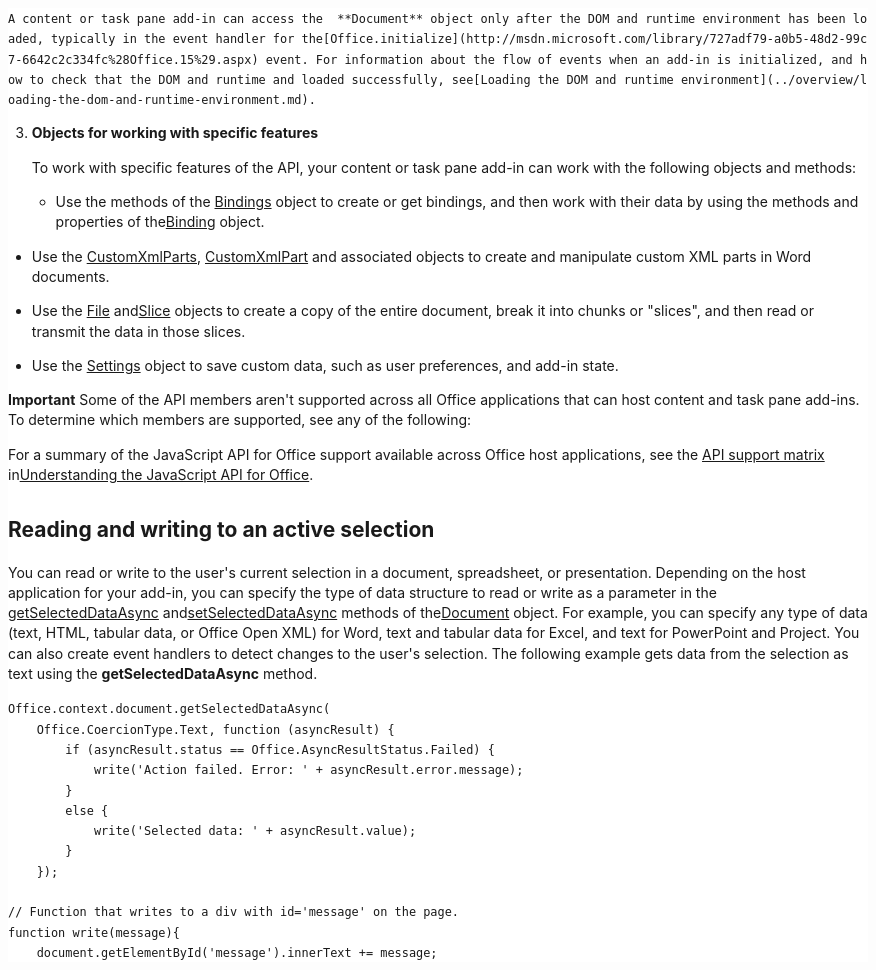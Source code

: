     A content or task pane add-in can access the  **Document** object only after the DOM and runtime environment has been loaded, typically in the event handler for the[Office.initialize](http://msdn.microsoft.com/library/727adf79-a0b5-48d2-99c7-6642c2c334fc%28Office.15%29.aspx) event. For information about the flow of events when an add-in is initialized, and how to check that the DOM and runtime and loaded successfully, see[Loading the DOM and runtime environment](../overview/loading-the-dom-and-runtime-environment.md).
    
3.  **Objects for working with specific features**
    
    To work with specific features of the API, your content or task pane add-in can work with the following objects and methods:
    
      - Use the methods of the [Bindings](http://msdn.microsoft.com/library/09979e31-3bfb-45be-adda-0f7cc2db1fe1%28Office.15%29.aspx) object to create or get bindings, and then work with their data by using the methods and properties of the[Binding](http://msdn.microsoft.com/library/42882642-d22b-47d2-a8d3-3aa8c6a4435e%28Office.15%29.aspx) object.
    
  - Use the [CustomXmlParts](http://msdn.microsoft.com/library/ba40cd4c-29bb-4f31-875d-6f1382fd1ee8%28Office.15%29.aspx), [CustomXmlPart](http://msdn.microsoft.com/library/83f0e668-8236-4f2f-a20f-b173a9e3f65f%28Office.15%29.aspx) and associated objects to create and manipulate custom XML parts in Word documents.
    
  - Use the [File](http://msdn.microsoft.com/library/04923ddf-8efa-459f-aed5-d8c06385ca50%28Office.15%29.aspx) and[Slice](http://msdn.microsoft.com/library/011b5647-639b-4b06-8625-ba9de01bed4b%28Office.15%29.aspx) objects to create a copy of the entire document, break it into chunks or "slices", and then read or transmit the data in those slices.
    
  - Use the [Settings](http://msdn.microsoft.com/library/ad733387-a58c-4514-8fc2-53e64fad468d%28Office.15%29.aspx) object to save custom data, such as user preferences, and add-in state.
    

 **Important**  Some of the API members aren't supported across all Office applications that can host content and task pane add-ins. To determine which members are supported, see any of the following:

For a summary of the JavaScript API for Office support available across Office host applications, see the [API support matrix](../overview/understanding-the-javascript-api-for-office.md#APIOverview_APISupportMatrix) in[Understanding the JavaScript API for Office](../overview/understanding-the-javascript-api-for-office.md).


## Reading and writing to an active selection
<a name="FundamentalsTaskContentApp_ReadWriteActiveSelection"> </a>

You can read or write to the user's current selection in a document, spreadsheet, or presentation. Depending on the host application for your add-in, you can specify the type of data structure to read or write as a parameter in the [getSelectedDataAsync](http://msdn.microsoft.com/library/f85ad02c-64f0-4b73-87f6-7f521b3afd69%28Office.15%29.aspx) and[setSelectedDataAsync](http://msdn.microsoft.com/library/998f38dc-83bd-4659-a759-4758c632a6ef%28Office.15%29.aspx) methods of the[Document](http://msdn.microsoft.com/library/f8859516-cc1f-4b20-a8f3-cee37a983e70%28Office.15%29.aspx) object. For example, you can specify any type of data (text, HTML, tabular data, or Office Open XML) for Word, text and tabular data for Excel, and text for PowerPoint and Project. You can also create event handlers to detect changes to the user's selection. The following example gets data from the selection as text using the **getSelectedDataAsync** method.


```
Office.context.document.getSelectedDataAsync(
    Office.CoercionType.Text, function (asyncResult) {
        if (asyncResult.status == Office.AsyncResultStatus.Failed) {
            write('Action failed. Error: ' + asyncResult.error.message);
        }
        else {
            write('Selected data: ' + asyncResult.value);
        }
    });

// Function that writes to a div with id='message' on the page.
function write(message){
    document.getElementById('message').innerText += message; 
```